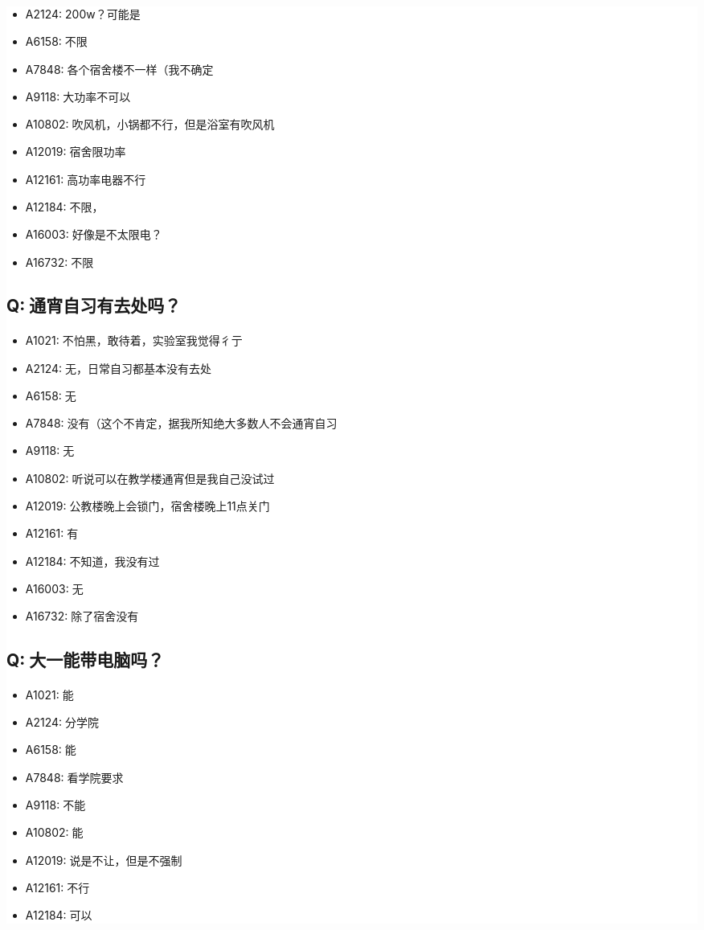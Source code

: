 - A2124: 200w？可能是

- A6158: 不限

- A7848: 各个宿舍楼不一样（我不确定

- A9118: 大功率不可以

- A10802: 吹风机，小锅都不行，但是浴室有吹风机

- A12019: 宿舍限功率

- A12161: 高功率电器不行

- A12184: 不限，

- A16003: 好像是不太限电？

- A16732: 不限

## Q: 通宵自习有去处吗？

- A1021: 不怕黑，敢待着，实验室我觉得彳亍

- A2124: 无，日常自习都基本没有去处

- A6158: 无

- A7848: 没有（这个不肯定，据我所知绝大多数人不会通宵自习

- A9118: 无

- A10802: 听说可以在教学楼通宵但是我自己没试过

- A12019: 公教楼晚上会锁门，宿舍楼晚上11点关门

- A12161: 有

- A12184: 不知道，我没有过

- A16003: 无

- A16732: 除了宿舍没有

## Q: 大一能带电脑吗？

- A1021: 能

- A2124: 分学院

- A6158: 能

- A7848: 看学院要求

- A9118: 不能

- A10802: 能

- A12019: 说是不让，但是不强制

- A12161: 不行

- A12184: 可以
